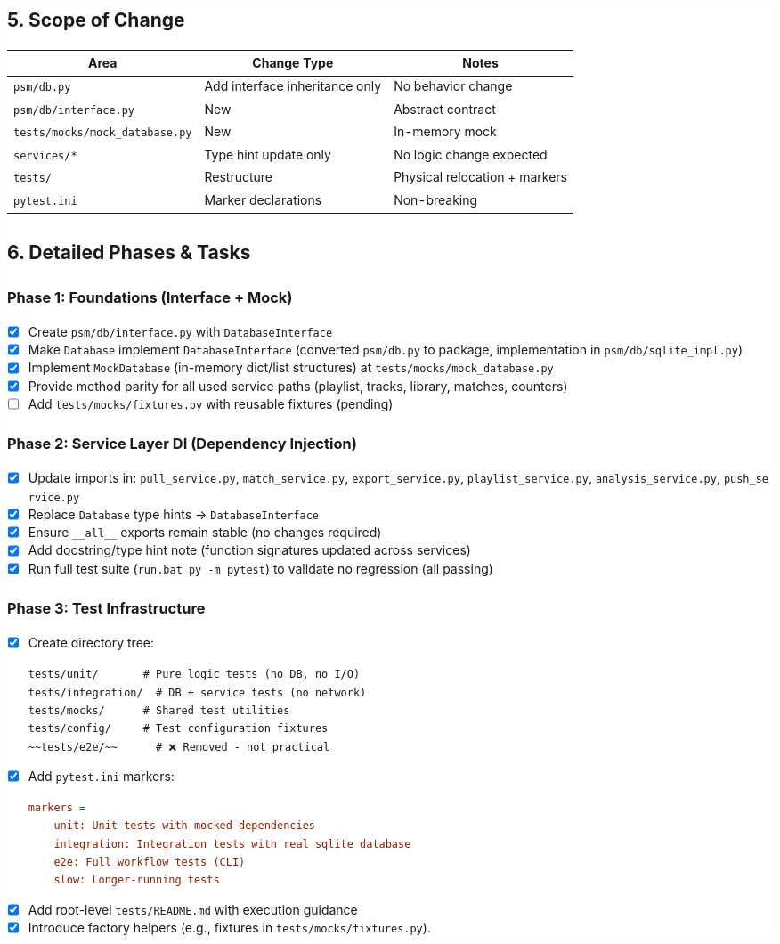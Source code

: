 ## 5. Scope of Change
| Area | Change Type | Notes |
|------|-------------|-------|
| `psm/db.py` | Add interface inheritance only | No behavior change |
| `psm/db/interface.py` | New | Abstract contract |
| `tests/mocks/mock_database.py` | New | In-memory mock |
| `services/*` | Type hint update only | No logic change expected |
| `tests/` | Restructure | Physical relocation + markers |
| `pytest.ini` | Marker declarations | Non-breaking |

## 6. Detailed Phases & Tasks

### Phase 1: Foundations (Interface + Mock)
- [x] Create `psm/db/interface.py` with `DatabaseInterface`
- [x] Make `Database` implement `DatabaseInterface` (converted `psm/db.py` to package, implementation in `psm/db/sqlite_impl.py`)
- [x] Implement `MockDatabase` (in-memory dict/list structures) at `tests/mocks/mock_database.py`
- [x] Provide method parity for all used service paths (playlist, tracks, library, matches, counters)
- [ ] Add `tests/mocks/fixtures.py` with reusable fixtures (pending)

### Phase 2: Service Layer DI (Dependency Injection)
- [x] Update imports in: `pull_service.py`, `match_service.py`, `export_service.py`, `playlist_service.py`, `analysis_service.py`, `push_service.py`
- [x] Replace `Database` type hints → `DatabaseInterface`
- [x] Ensure `__all__` exports remain stable (no changes required)
- [x] Add docstring/type hint note (function signatures updated across services)
- [x] Run full test suite (`run.bat py -m pytest`) to validate no regression (all passing)

### Phase 3: Test Infrastructure
- [x] Create directory tree:
  ```
  tests/unit/       # Pure logic tests (no DB, no I/O)
  tests/integration/  # DB + service tests (no network)
  tests/mocks/      # Shared test utilities
  tests/config/     # Test configuration fixtures
  ~~tests/e2e/~~      # ❌ Removed - not practical
  ```
- [x] Add `pytest.ini` markers:
  ```ini
  markers =
      unit: Unit tests with mocked dependencies
      integration: Integration tests with real sqlite database
      e2e: Full workflow tests (CLI)
      slow: Longer-running tests
  ```
- [x] Add root-level `tests/README.md` with execution guidance
- [x] Introduce factory helpers (e.g., fixtures in `tests/mocks/fixtures.py`).
